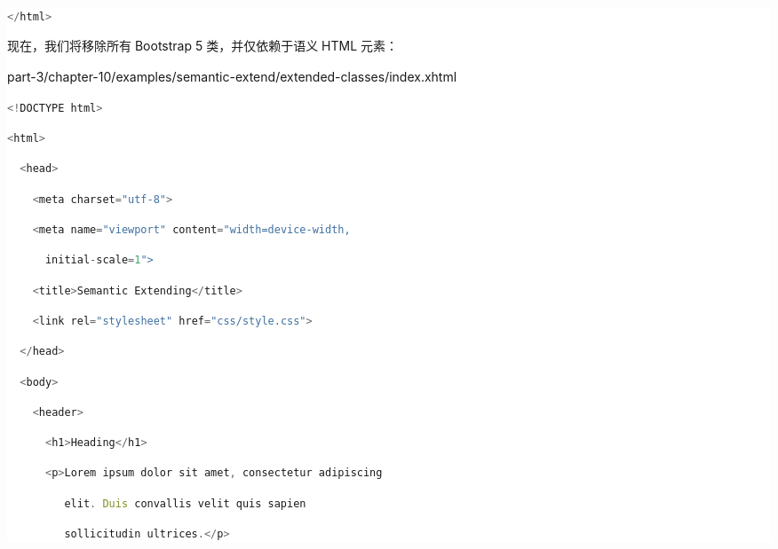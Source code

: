 ```js
</html>
```

现在，我们将移除所有 Bootstrap 5 类，并仅依赖于语义 HTML 元素：

part-3/chapter-10/examples/semantic-extend/extended-classes/index.xhtml

```js
<!DOCTYPE html>
```

```js
<html>
```

```js
  <head>
```

```js
    <meta charset="utf-8">
```

```js
    <meta name="viewport" content="width=device-width, 
```

```js
      initial-scale=1">
```

```js
    <title>Semantic Extending</title>
```

```js
    <link rel="stylesheet" href="css/style.css">
```

```js
  </head>
```

```js
  <body>
```

```js
    <header>
```

```js
      <h1>Heading</h1>
```

```js
      <p>Lorem ipsum dolor sit amet, consectetur adipiscing 
```

```js
         elit. Duis convallis velit quis sapien 
```

```js
         sollicitudin ultrices.</p>
```
